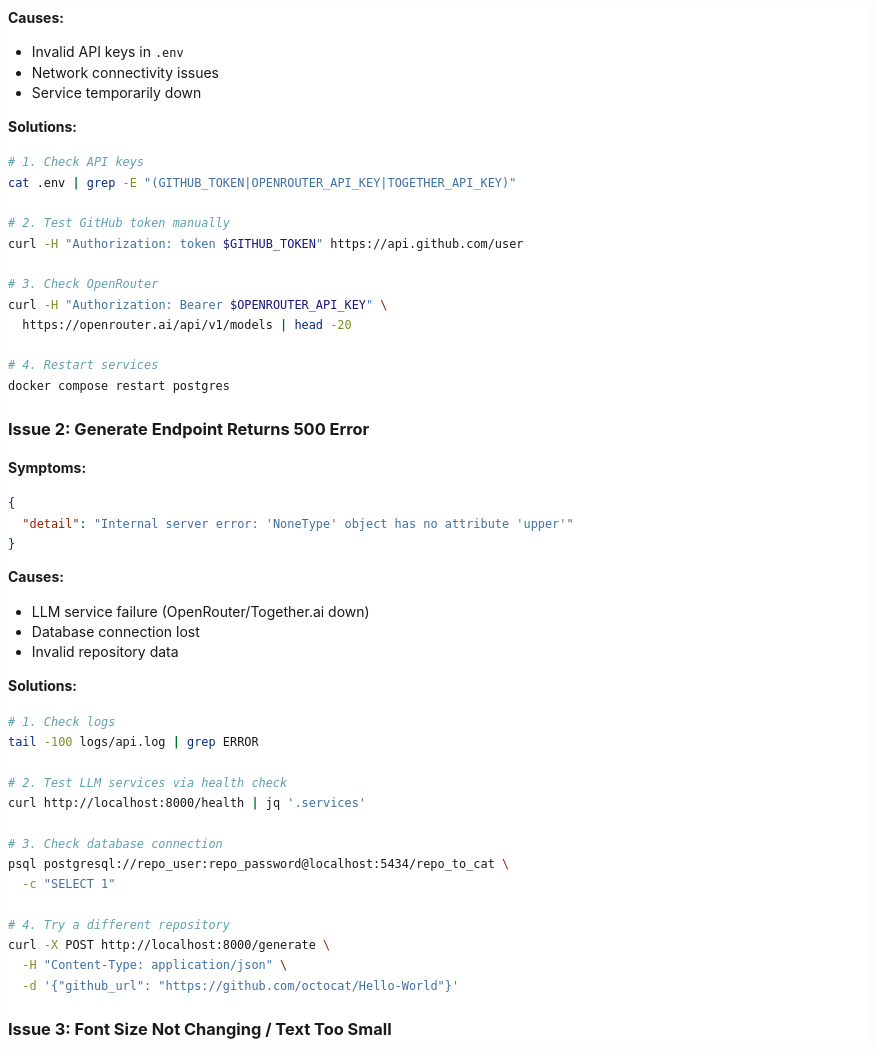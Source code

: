 **Causes:**
- Invalid API keys in `.env`
- Network connectivity issues
- Service temporarily down

**Solutions:**
```bash
# 1. Check API keys
cat .env | grep -E "(GITHUB_TOKEN|OPENROUTER_API_KEY|TOGETHER_API_KEY)"

# 2. Test GitHub token manually
curl -H "Authorization: token $GITHUB_TOKEN" https://api.github.com/user

# 3. Check OpenRouter
curl -H "Authorization: Bearer $OPENROUTER_API_KEY" \
  https://openrouter.ai/api/v1/models | head -20

# 4. Restart services
docker compose restart postgres
```

### Issue 2: Generate Endpoint Returns 500 Error

**Symptoms:**
```json
{
  "detail": "Internal server error: 'NoneType' object has no attribute 'upper'"
}
```

**Causes:**
- LLM service failure (OpenRouter/Together.ai down)
- Database connection lost
- Invalid repository data

**Solutions:**
```bash
# 1. Check logs
tail -100 logs/api.log | grep ERROR

# 2. Test LLM services via health check
curl http://localhost:8000/health | jq '.services'

# 3. Check database connection
psql postgresql://repo_user:repo_password@localhost:5434/repo_to_cat \
  -c "SELECT 1"

# 4. Try a different repository
curl -X POST http://localhost:8000/generate \
  -H "Content-Type: application/json" \
  -d '{"github_url": "https://github.com/octocat/Hello-World"}'
```

### Issue 3: Font Size Not Changing / Text Too Small
